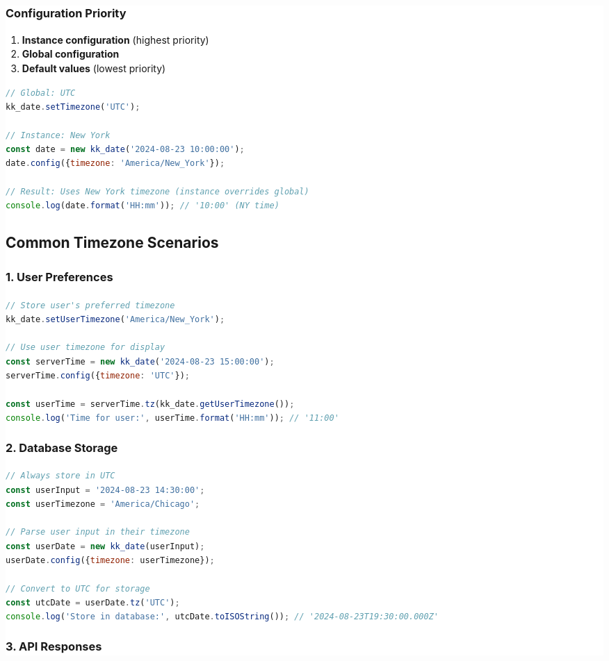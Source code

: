 ### Configuration Priority

1. **Instance configuration** (highest priority)
2. **Global configuration**
3. **Default values** (lowest priority)

```javascript
// Global: UTC
kk_date.setTimezone('UTC');

// Instance: New York
const date = new kk_date('2024-08-23 10:00:00');
date.config({timezone: 'America/New_York'});

// Result: Uses New York timezone (instance overrides global)
console.log(date.format('HH:mm')); // '10:00' (NY time)
```

## Common Timezone Scenarios

### 1. User Preferences

```javascript
// Store user's preferred timezone
kk_date.setUserTimezone('America/New_York');

// Use user timezone for display
const serverTime = new kk_date('2024-08-23 15:00:00');
serverTime.config({timezone: 'UTC'});

const userTime = serverTime.tz(kk_date.getUserTimezone());
console.log('Time for user:', userTime.format('HH:mm')); // '11:00'
```

### 2. Database Storage

```javascript
// Always store in UTC
const userInput = '2024-08-23 14:30:00';
const userTimezone = 'America/Chicago';

// Parse user input in their timezone
const userDate = new kk_date(userInput);
userDate.config({timezone: userTimezone});

// Convert to UTC for storage
const utcDate = userDate.tz('UTC');
console.log('Store in database:', utcDate.toISOString()); // '2024-08-23T19:30:00.000Z'
```

### 3. API Responses

